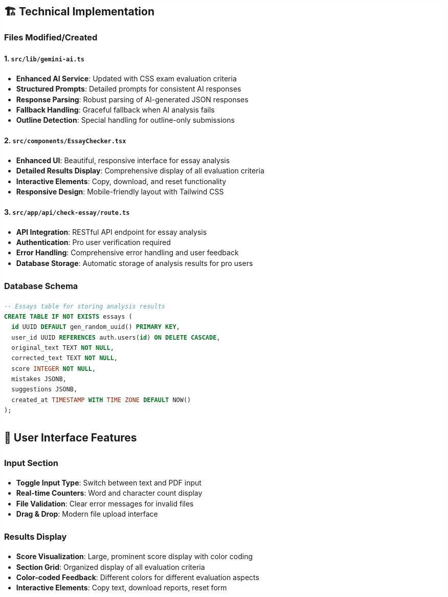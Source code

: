 ## 🏗️ Technical Implementation

### **Files Modified/Created**

#### **1. `src/lib/gemini-ai.ts`**
- **Enhanced AI Service**: Updated with CSS exam evaluation criteria
- **Structured Prompts**: Detailed prompts for consistent AI responses
- **Response Parsing**: Robust parsing of AI-generated JSON responses
- **Fallback Handling**: Graceful fallback when AI analysis fails
- **Outline Detection**: Special handling for outline-only submissions

#### **2. `src/components/EssayChecker.tsx`**
- **Enhanced UI**: Beautiful, responsive interface for essay analysis
- **Detailed Results Display**: Comprehensive display of all evaluation criteria
- **Interactive Elements**: Copy, download, and reset functionality
- **Responsive Design**: Mobile-friendly layout with Tailwind CSS

#### **3. `src/app/api/check-essay/route.ts`**
- **API Integration**: RESTful API endpoint for essay analysis
- **Authentication**: Pro user verification required
- **Error Handling**: Comprehensive error handling and user feedback
- **Database Storage**: Automatic storage of analysis results for pro users

### **Database Schema**
```sql
-- Essays table for storing analysis results
CREATE TABLE IF NOT EXISTS essays (
  id UUID DEFAULT gen_random_uuid() PRIMARY KEY,
  user_id UUID REFERENCES auth.users(id) ON DELETE CASCADE,
  original_text TEXT NOT NULL,
  corrected_text TEXT NOT NULL,
  score INTEGER NOT NULL,
  mistakes JSONB,
  suggestions JSONB,
  created_at TIMESTAMP WITH TIME ZONE DEFAULT NOW()
);
```

## 🎨 User Interface Features

### **Input Section**
- **Toggle Input Type**: Switch between text and PDF input
- **Real-time Counters**: Word and character count display
- **File Validation**: Clear error messages for invalid files
- **Drag & Drop**: Modern file upload interface

### **Results Display**
- **Score Visualization**: Large, prominent score display with color coding
- **Section Grid**: Organized display of all evaluation criteria
- **Color-coded Feedback**: Different colors for different evaluation aspects
- **Interactive Elements**: Copy text, download reports, reset form
